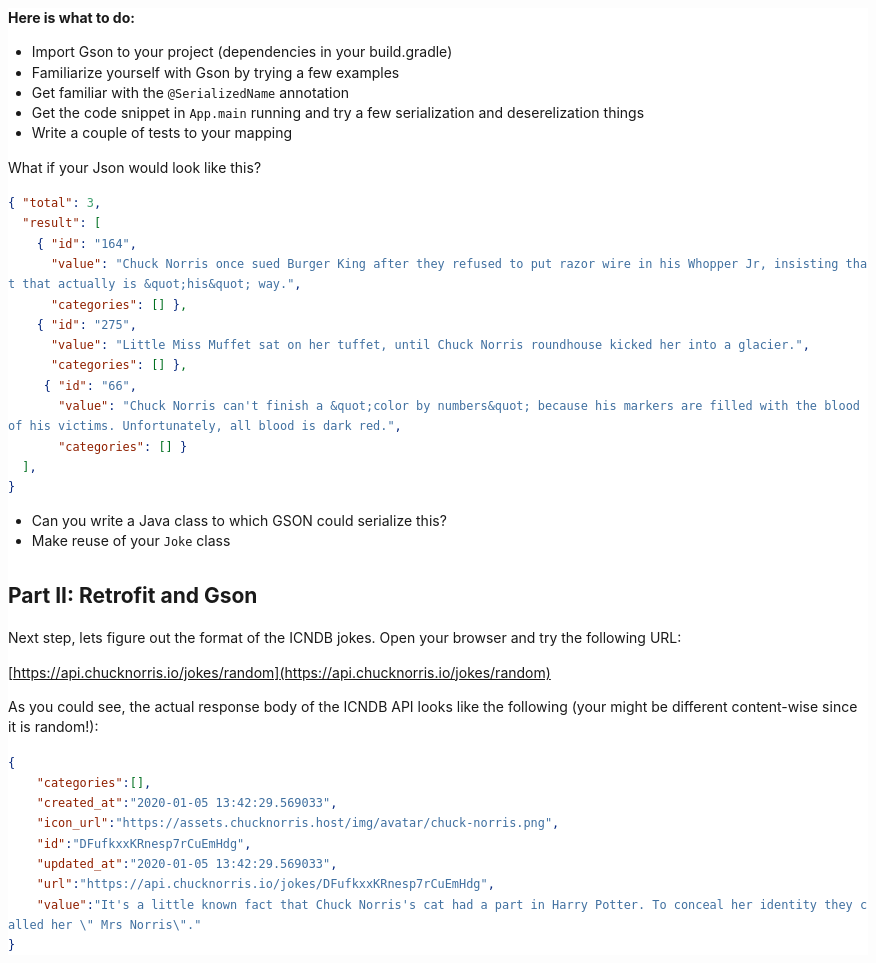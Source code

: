 **Here is what to do:**
- Import Gson to your project (dependencies in your build.gradle)
- Familiarize yourself with Gson by trying a few examples
- Get familiar with the `@SerializedName` annotation
- Get the code snippet in `App.main` running and try a few serialization and deserelization things
- Write a couple of tests to your mapping

What if your Json would look like this?

```json
{ "total": 3, 
  "result": [ 
    { "id": "164", 
      "value": "Chuck Norris once sued Burger King after they refused to put razor wire in his Whopper Jr, insisting that that actually is &quot;his&quot; way.", 
      "categories": [] }, 
    { "id": "275", 
      "value": "Little Miss Muffet sat on her tuffet, until Chuck Norris roundhouse kicked her into a glacier.", 
      "categories": [] }, 
     { "id": "66", 
       "value": "Chuck Norris can't finish a &quot;color by numbers&quot; because his markers are filled with the blood of his victims. Unfortunately, all blood is dark red.", 
       "categories": [] } 
  ],  
}
```

* Can you write a Java class to which GSON could serialize this?
* Make reuse of your `Joke` class


## Part II: Retrofit and Gson

Next step, lets figure out the format of the ICNDB jokes. Open your browser and try the following URL:

[https://api.chucknorris.io/jokes/random](https://api.chucknorris.io/jokes/random)

As you could see, the actual response body of the ICNDB API looks like the following (your might be different content-wise since it is random!):

```json
{
	"categories":[],
	"created_at":"2020-01-05 13:42:29.569033",
	"icon_url":"https://assets.chucknorris.host/img/avatar/chuck-norris.png",
	"id":"DFufkxxKRnesp7rCuEmHdg",
	"updated_at":"2020-01-05 13:42:29.569033",
	"url":"https://api.chucknorris.io/jokes/DFufkxxKRnesp7rCuEmHdg",
	"value":"It's a little known fact that Chuck Norris's cat had a part in Harry Potter. To conceal her identity they called her \" Mrs Norris\"."
}
```
